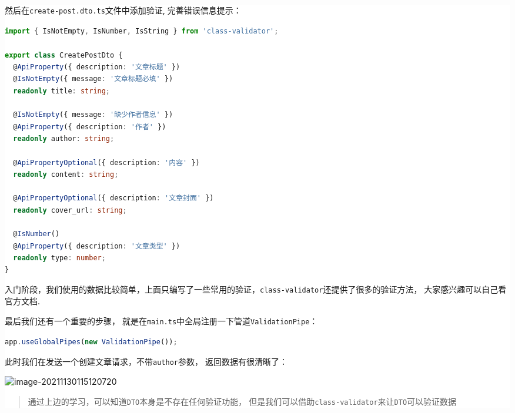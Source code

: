 然后在`create-post.dto.ts`文件中添加验证, 完善错误信息提示：

```ts
import { IsNotEmpty, IsNumber, IsString } from 'class-validator';

export class CreatePostDto {
  @ApiProperty({ description: '文章标题' })
  @IsNotEmpty({ message: '文章标题必填' })
  readonly title: string;

  @IsNotEmpty({ message: '缺少作者信息' })
  @ApiProperty({ description: '作者' })
  readonly author: string;

  @ApiPropertyOptional({ description: '内容' })
  readonly content: string;

  @ApiPropertyOptional({ description: '文章封面' })
  readonly cover_url: string;

  @IsNumber()
  @ApiProperty({ description: '文章类型' })
  readonly type: number;
}
```

入门阶段，我们使用的数据比较简单，上面只编写了一些常用的验证，`class-validator`还提供了很多的验证方法， 大家感兴趣可以自己看官方文档.

最后我们还有一个重要的步骤， 就是在`main.ts`中全局注册一下管道`ValidationPipe`：

```ts
app.useGlobalPipes(new ValidationPipe());
```

此时我们在发送一个创建文章请求，不带`author`参数， 返回数据有很清晰了：

![image-20211130115120720](https://cdn.jsdelivr.net/gh/itxcr/oss/images/202111301151763.png)

> 通过上边的学习，可以知道`DTO`本身是不存在任何验证功能， 但是我们可以借助`class-validator`来让`DTO`可以验证数据